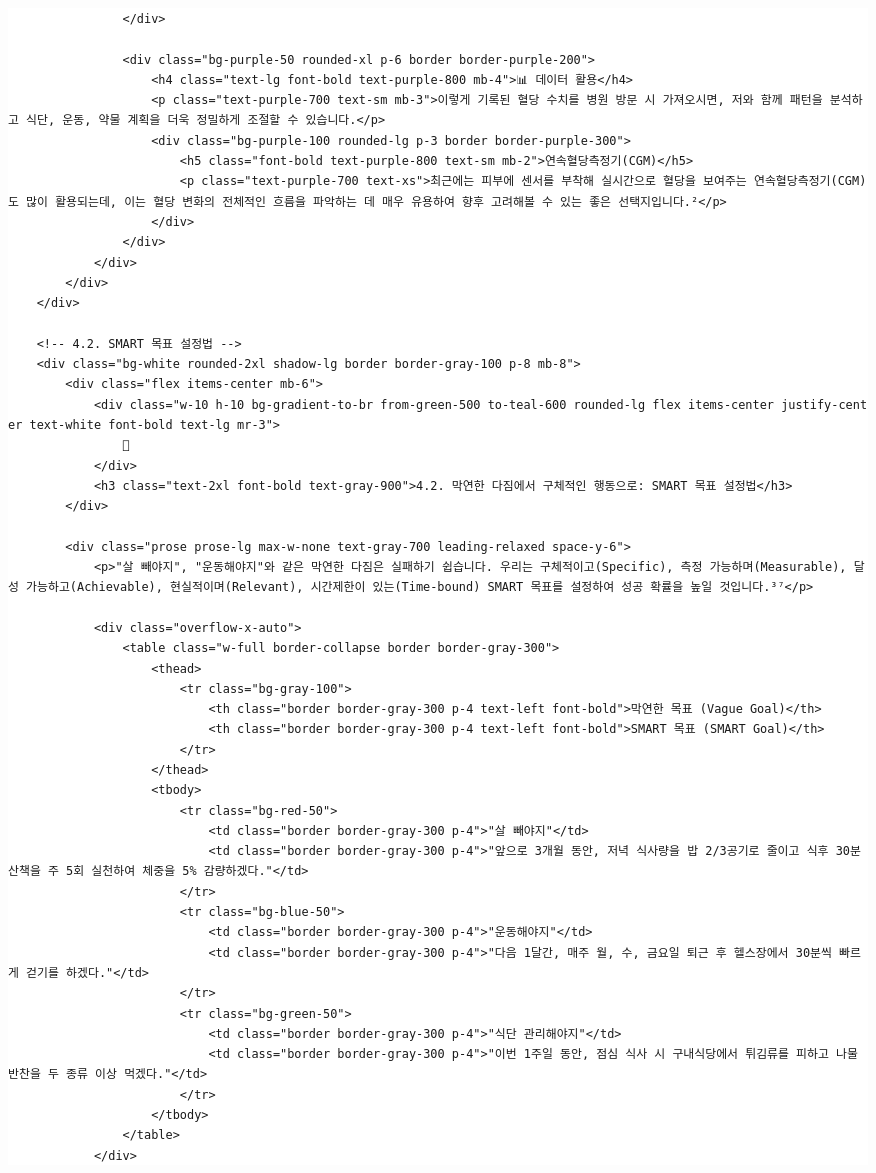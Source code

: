                     </div>
                    
                    <div class="bg-purple-50 rounded-xl p-6 border border-purple-200">
                        <h4 class="text-lg font-bold text-purple-800 mb-4">📊 데이터 활용</h4>
                        <p class="text-purple-700 text-sm mb-3">이렇게 기록된 혈당 수치를 병원 방문 시 가져오시면, 저와 함께 패턴을 분석하고 식단, 운동, 약물 계획을 더욱 정밀하게 조절할 수 있습니다.</p>
                        <div class="bg-purple-100 rounded-lg p-3 border border-purple-300">
                            <h5 class="font-bold text-purple-800 text-sm mb-2">연속혈당측정기(CGM)</h5>
                            <p class="text-purple-700 text-xs">최근에는 피부에 센서를 부착해 실시간으로 혈당을 보여주는 연속혈당측정기(CGM)도 많이 활용되는데, 이는 혈당 변화의 전체적인 흐름을 파악하는 데 매우 유용하여 향후 고려해볼 수 있는 좋은 선택지입니다.²</p>
                        </div>
                    </div>
                </div>
            </div>
        </div>

        <!-- 4.2. SMART 목표 설정법 -->
        <div class="bg-white rounded-2xl shadow-lg border border-gray-100 p-8 mb-8">
            <div class="flex items-center mb-6">
                <div class="w-10 h-10 bg-gradient-to-br from-green-500 to-teal-600 rounded-lg flex items-center justify-center text-white font-bold text-lg mr-3">
                    🎯
                </div>
                <h3 class="text-2xl font-bold text-gray-900">4.2. 막연한 다짐에서 구체적인 행동으로: SMART 목표 설정법</h3>
            </div>
            
            <div class="prose prose-lg max-w-none text-gray-700 leading-relaxed space-y-6">
                <p>"살 빼야지", "운동해야지"와 같은 막연한 다짐은 실패하기 쉽습니다. 우리는 구체적이고(Specific), 측정 가능하며(Measurable), 달성 가능하고(Achievable), 현실적이며(Relevant), 시간제한이 있는(Time-bound) SMART 목표를 설정하여 성공 확률을 높일 것입니다.³⁷</p>
                
                <div class="overflow-x-auto">
                    <table class="w-full border-collapse border border-gray-300">
                        <thead>
                            <tr class="bg-gray-100">
                                <th class="border border-gray-300 p-4 text-left font-bold">막연한 목표 (Vague Goal)</th>
                                <th class="border border-gray-300 p-4 text-left font-bold">SMART 목표 (SMART Goal)</th>
                            </tr>
                        </thead>
                        <tbody>
                            <tr class="bg-red-50">
                                <td class="border border-gray-300 p-4">"살 빼야지"</td>
                                <td class="border border-gray-300 p-4">"앞으로 3개월 동안, 저녁 식사량을 밥 2/3공기로 줄이고 식후 30분 산책을 주 5회 실천하여 체중을 5% 감량하겠다."</td>
                            </tr>
                            <tr class="bg-blue-50">
                                <td class="border border-gray-300 p-4">"운동해야지"</td>
                                <td class="border border-gray-300 p-4">"다음 1달간, 매주 월, 수, 금요일 퇴근 후 헬스장에서 30분씩 빠르게 걷기를 하겠다."</td>
                            </tr>
                            <tr class="bg-green-50">
                                <td class="border border-gray-300 p-4">"식단 관리해야지"</td>
                                <td class="border border-gray-300 p-4">"이번 1주일 동안, 점심 식사 시 구내식당에서 튀김류를 피하고 나물 반찬을 두 종류 이상 먹겠다."</td>
                            </tr>
                        </tbody>
                    </table>
                </div>
                